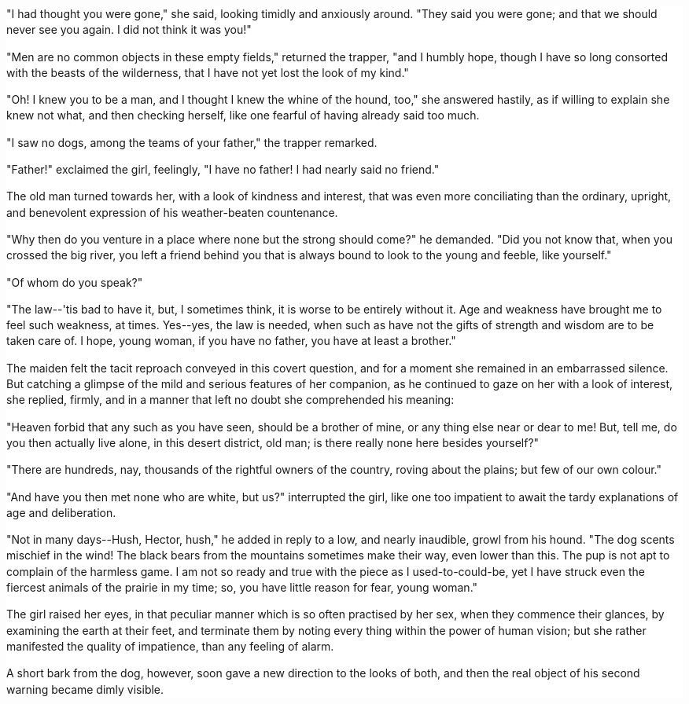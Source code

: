 "I had thought you were gone," she said, looking timidly and anxiously around. "They said you were gone; and that we should never see you again. I did not think it was you!"

"Men are no common objects in these empty fields," returned the trapper, "and I humbly hope, though I have so long consorted with the beasts of the wilderness, that I have not yet lost the look of my kind."

"Oh! I knew you to be a man, and I thought I knew the whine of the hound, too," she answered hastily, as if willing to explain she knew not what, and then checking herself, like one fearful of having already said too much.

"I saw no dogs, among the teams of your father," the trapper remarked.

"Father!" exclaimed the girl, feelingly, "I have no father! I had nearly said no friend."

The old man turned towards her, with a look of kindness and interest, that was even more conciliating than the ordinary, upright, and benevolent expression of his weather-beaten countenance.

"Why then do you venture in a place where none but the strong should come?" he demanded. "Did you not know that, when you crossed the big river, you left a friend behind you that is always bound to look to the young and feeble, like yourself."

"Of whom do you speak?"

"The law--'tis bad to have it, but, I sometimes think, it is worse to be entirely without it. Age and weakness have brought me to feel such weakness, at times. Yes--yes, the law is needed, when such as have not the gifts of strength and wisdom are to be taken care of. I hope, young woman, if you have no father, you have at least a brother."

The maiden felt the tacit reproach conveyed in this covert question, and for a moment she remained in an embarrassed silence. But catching a glimpse of the mild and serious features of her companion, as he continued to gaze on her with a look of interest, she replied, firmly, and in a manner that left no doubt she comprehended his meaning:

"Heaven forbid that any such as you have seen, should be a brother of mine, or any thing else near or dear to me! But, tell me, do you then actually live alone, in this desert district, old man; is there really none here besides yourself?"

"There are hundreds, nay, thousands of the rightful owners of the country, roving about the plains; but few of our own colour."

"And have you then met none who are white, but us?" interrupted the girl, like one too impatient to await the tardy explanations of age and deliberation.

"Not in many days--Hush, Hector, hush," he added in reply to a low, and nearly inaudible, growl from his hound. "The dog scents mischief in the wind! The black bears from the mountains sometimes make their way, even lower than this. The pup is not apt to complain of the harmless game. I am not so ready and true with the piece as I used-to-could-be, yet I have struck even the fiercest animals of the prairie in my time; so, you have little reason for fear, young woman."

The girl raised her eyes, in that peculiar manner which is so often practised by her sex, when they commence their glances, by examining the earth at their feet, and terminate them by noting every thing within the power of human vision; but she rather manifested the quality of impatience, than any feeling of alarm.

A short bark from the dog, however, soon gave a new direction to the looks of both, and then the real object of his second warning became dimly visible.
